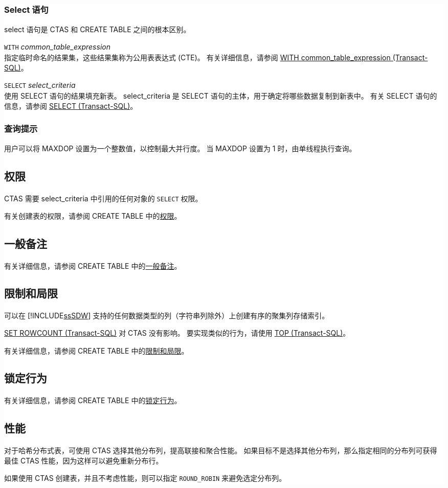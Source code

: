 <a name="select-options-bk"></a>

### <a name="select-statement"></a>Select 语句
select 语句是 CTAS 和 CREATE TABLE 之间的根本区别。  

 `WITH` *common_table_expression*  
 指定临时命名的结果集，这些结果集称为公用表表达式 (CTE)。 有关详细信息，请参阅 [WITH common_table_expression (Transact-SQL)](../../t-sql/queries/with-common-table-expression-transact-sql.md)。  
  
 `SELECT` *select_criteria*  
 使用 SELECT 语句的结果填充新表。 select_criteria 是 SELECT 语句的主体，用于确定将哪些数据复制到新表中。 有关 SELECT 语句的信息，请参阅 [SELECT (Transact-SQL)](../../t-sql/queries/select-transact-sql.md)。  
 
### <a name="query-hint"></a>查询提示
用户可以将 MAXDOP 设置为一个整数值，以控制最大并行度。  当 MAXDOP 设置为 1 时，由单线程执行查询。

 
<a name="permissions-bk"></a>  
  
## <a name="permissions"></a>权限  
CTAS 需要 select_criteria 中引用的任何对象的 `SELECT` 权限。

有关创建表的权限，请参阅 CREATE TABLE 中的[权限](./create-table-azure-sql-data-warehouse.md#Permissions)。 
  
<a name="general-remarks-bk"></a>
  
## <a name="general-remarks"></a>一般备注
有关详细信息，请参阅 CREATE TABLE 中的[一般备注](./create-table-azure-sql-data-warehouse.md#GeneralRemarks)。

<a name="limitations-bk"></a>

## <a name="limitations-and-restrictions"></a>限制和局限  

可以在 [!INCLUDE[ssSDW](../../includes/sssdwfull-md.md)] 支持的任何数据类型的列（字符串列除外）上创建有序的聚集列存储索引。  

[SET ROWCOUNT (Transact-SQL)](../../t-sql/statements/set-rowcount-transact-sql.md) 对 CTAS 没有影响。 要实现类似的行为，请使用 [TOP (Transact-SQL)](../../t-sql/queries/top-transact-sql.md)。  
 
有关详细信息，请参阅 CREATE TABLE 中的[限制和局限](./create-table-azure-sql-data-warehouse.md#LimitationsRestrictions)。

<a name="locking-behavior-bk"></a>
  
## <a name="locking-behavior"></a>锁定行为  
 有关详细信息，请参阅 CREATE TABLE 中的[锁定行为](./create-table-azure-sql-data-warehouse.md#LockingBehavior)。
 
<a name="performance-bk"></a>
 
 ## <a name="performance"></a>性能 

对于哈希分布式表，可使用 CTAS 选择其他分布列，提高联接和聚合性能。 如果目标不是选择其他分布列，那么指定相同的分布列可获得最佳 CTAS 性能，因为这样可以避免重新分布行。 

如果使用 CTAS 创建表，并且不考虑性能，则可以指定 `ROUND_ROBIN` 来避免选定分布列。
